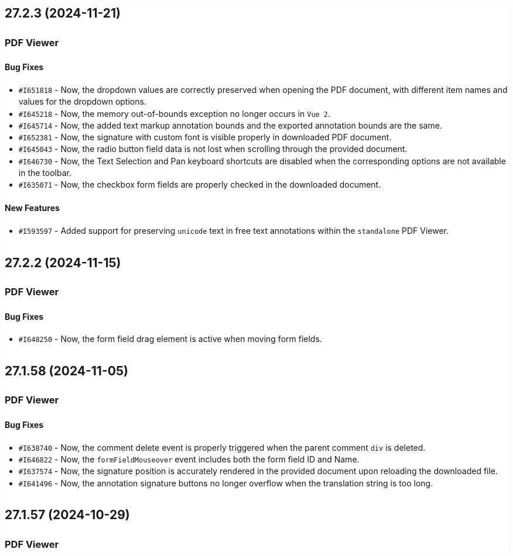 ## 27.2.3 (2024-11-21)

### PDF Viewer

#### Bug Fixes

- `#I651818` - Now, the dropdown values are correctly preserved when opening the PDF document, with different item names and values for the dropdown options.
- `#I645218` - Now, the memory out-of-bounds exception no longer occurs in `Vue 2`.
- `#I645714` - Now, the added text markup annotation bounds and the exported annotation bounds are the same.
- `#I652381` - Now, the signature with custom font is visible properly in downloaded PDF document.
- `#I645043` - Now, the radio button field data is not lost when scrolling through the provided document.
- `#I646730` - Now, the Text Selection and Pan keyboard shortcuts are disabled when the corresponding options are not available in the toolbar.
- `#I635071` - Now, the checkbox form fields are properly checked in the downloaded document.

#### New Features

- `#I593597` - Added support for preserving `unicode` text in free text annotations within the `standalone` PDF Viewer.

## 27.2.2 (2024-11-15)

### PDF Viewer

#### Bug Fixes

- `#I648250` - Now, the form field drag element is active when moving form fields.

## 27.1.58 (2024-11-05)

### PDF Viewer

#### Bug Fixes

- `#I638740` - Now, the comment delete event is properly triggered when the parent comment `div` is deleted.
- `#I646822` - Now, the `formFieldMouseover` event includes both the form field ID and Name.
- `#I637574` - Now, the signature position is accurately rendered in the provided document upon reloading the downloaded file.
- `#I641496` - Now, the annotation signature buttons no longer overflow when the translation string is too long.

## 27.1.57 (2024-10-29)

### PDF Viewer
